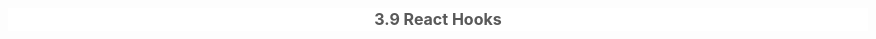 <h3 style="color: black; font-size: 16px; font-weight: bold; text-align: center; position: relative; margin-top: 30px; margin-bottom: 20px;" data-tool="mdnice编辑器" data-id="heading-22"><span style="display: none;" class="prefix"></span><span style="color: #595959; padding-bottom: 2px;" class="content">3.9 React Hooks</span><span style="display: none;" class="suffix"></span></h3>
<ul style="margin-top: 8px; margin-bottom: 8px; padding-left: 25px; font-size: 15px; color: #595959; list-style-type: circle;" data-tool="mdnice编辑器">
